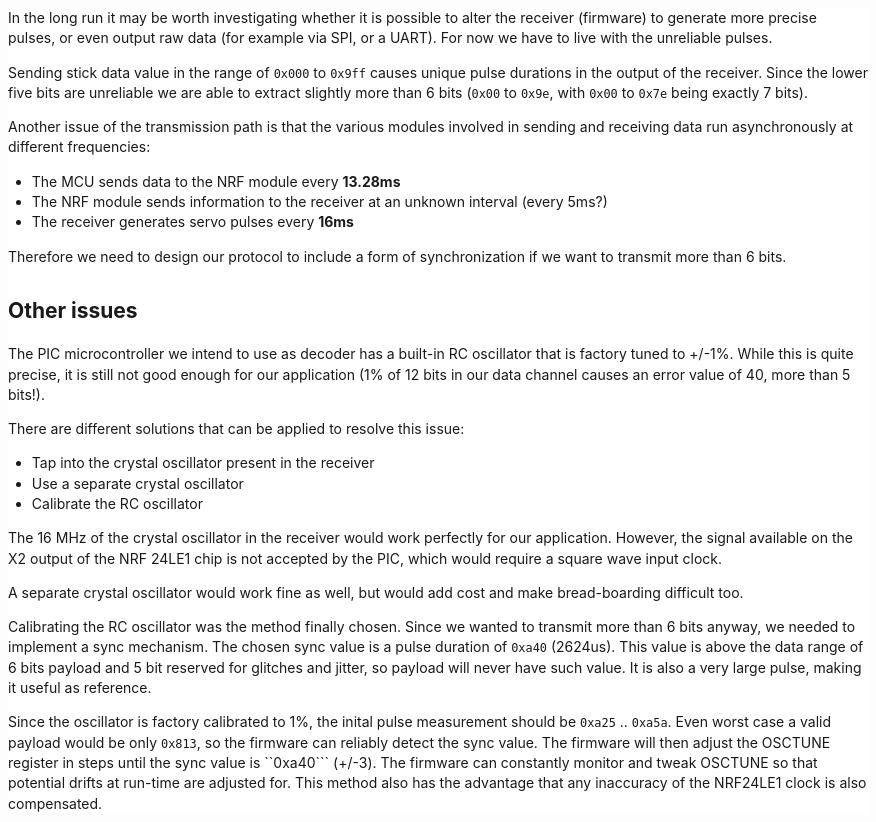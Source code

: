 In the long run it may be worth investigating whether it is possible to alter
the receiver (firmware) to generate more precise pulses, or even output
raw data (for example via SPI, or a UART). For now we have to live with 
the unreliable pulses.

Sending stick data value in the range of ``0x000`` to ``0x9ff`` causes unique pulse
durations in the output of the receiver. Since the lower five bits are 
unreliable we are able to extract slightly more than 6 bits (``0x00`` to ``0x9e``, 
with ``0x00`` to ``0x7e`` being exactly 7 bits).

Another issue of the transmission path is that the various modules involved
in sending and receiving data run asynchronously at different frequencies:

- The MCU sends data to the NRF module every **13.28ms**
- The NRF module sends information to the receiver at an unknown interval (every 5ms?)
- The receiver generates servo pulses every **16ms**

Therefore we need to design our protocol to include a form of synchronization if
we want to transmit more than 6 bits.



Other issues 
-----

The PIC microcontroller we intend to use as decoder has a built-in RC oscillator
that is factory tuned to +/-1%. While this is quite precise, it is still not
good enough for our application (1% of 12 bits in our data channel causes an
error value of 40, more than 5 bits!). 

There are different solutions that can be applied to resolve this issue:

- Tap into the crystal oscillator present in the receiver
- Use a separate crystal oscillator
- Calibrate the RC oscillator

The 16 MHz of the crystal oscillator in the receiver would work perfectly for
our application. However, the signal available on the X2 output of the NRF 24LE1
chip is not accepted by the PIC, which would require a square wave input clock.

A separate crystal oscillator would work fine as well, but would add cost and
make bread-boarding difficult too.

Calibrating the RC oscillator was the method finally chosen. Since we wanted
to transmit more than 6 bits anyway, we needed to implement a sync mechanism.
The chosen sync value is a pulse duration of ``0xa40`` (2624us). This value is 
above the data range of 6 bits payload and 5 bit reserved for glitches and 
jitter, so payload will never have such value. It is also a very large pulse, 
making it useful as reference.

Since the oscillator is factory calibrated to 1%, the inital pulse measurement
should be ``0xa25`` .. ``0xa5a``. Even worst case a valid payload would be only ``0x813``,
so the firmware can reliably detect the sync value. The firmware will then
adjust the OSCTUNE register in steps until the sync value is ``0xa40``` (+/-3).
The firmware can constantly monitor and tweak OSCTUNE so that potential drifts
at run-time are adjusted for.
This method also has the advantage that any inaccuracy of the NRF24LE1 clock
is also compensated.
